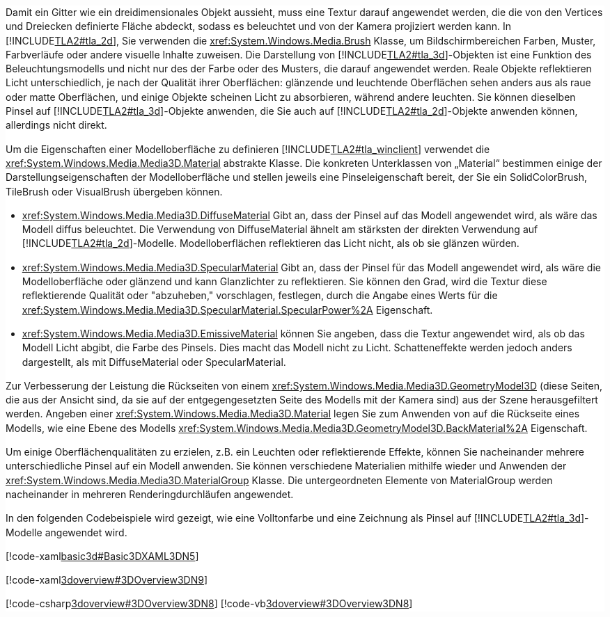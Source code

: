  Damit ein Gitter wie ein dreidimensionales Objekt aussieht, muss eine Textur darauf angewendet werden, die die von den Vertices und Dreiecken definierte Fläche abdeckt, sodass es beleuchtet und von der Kamera projiziert werden kann. In [!INCLUDE[TLA2#tla_2d](../../../../includes/tla2sharptla-2d-md.md)], Sie verwenden die <xref:System.Windows.Media.Brush> Klasse, um Bildschirmbereichen Farben, Muster, Farbverläufe oder andere visuelle Inhalte zuweisen.  Die Darstellung von [!INCLUDE[TLA2#tla_3d](../../../../includes/tla2sharptla-3d-md.md)]-Objekten ist eine Funktion des Beleuchtungsmodells und nicht nur des der Farbe oder des Musters, die darauf angewendet werden. Reale Objekte reflektieren Licht unterschiedlich, je nach der Qualität ihrer Oberflächen: glänzende und leuchtende Oberflächen sehen anders aus als raue oder matte Oberflächen, und einige Objekte scheinen Licht zu absorbieren, während andere leuchten. Sie können dieselben Pinsel auf [!INCLUDE[TLA2#tla_3d](../../../../includes/tla2sharptla-3d-md.md)]-Objekte anwenden, die Sie auch auf [!INCLUDE[TLA2#tla_2d](../../../../includes/tla2sharptla-2d-md.md)]-Objekte anwenden können, allerdings nicht direkt.  
  
 Um die Eigenschaften einer Modelloberfläche zu definieren [!INCLUDE[TLA2#tla_winclient](../../../../includes/tla2sharptla-winclient-md.md)] verwendet die <xref:System.Windows.Media.Media3D.Material> abstrakte Klasse. Die konkreten Unterklassen von „Material“ bestimmen einige der Darstellungseigenschaften der Modelloberfläche und stellen jeweils eine Pinseleigenschaft bereit, der Sie ein SolidColorBrush, TileBrush oder VisualBrush übergeben können.  
  
-   <xref:System.Windows.Media.Media3D.DiffuseMaterial> Gibt an, dass der Pinsel auf das Modell angewendet wird, als wäre das Modell diffus beleuchtet. Die Verwendung von DiffuseMaterial ähnelt am stärksten der direkten Verwendung auf [!INCLUDE[TLA2#tla_2d](../../../../includes/tla2sharptla-2d-md.md)]-Modelle. Modelloberflächen reflektieren das Licht nicht, als ob sie glänzen würden.  
  
-   <xref:System.Windows.Media.Media3D.SpecularMaterial> Gibt an, dass der Pinsel für das Modell angewendet wird, als wäre die Modelloberfläche oder glänzend und kann Glanzlichter zu reflektieren. Sie können den Grad, wird die Textur diese reflektierende Qualität oder "abzuheben," vorschlagen, festlegen, durch die Angabe eines Werts für die <xref:System.Windows.Media.Media3D.SpecularMaterial.SpecularPower%2A> Eigenschaft.  
  
-   <xref:System.Windows.Media.Media3D.EmissiveMaterial> können Sie angeben, dass die Textur angewendet wird, als ob das Modell Licht abgibt, die Farbe des Pinsels. Dies macht das Modell nicht zu Licht. Schatteneffekte werden jedoch anders dargestellt, als mit DiffuseMaterial oder SpecularMaterial.  
  
 Zur Verbesserung der Leistung die Rückseiten von einem <xref:System.Windows.Media.Media3D.GeometryModel3D> (diese Seiten, die aus der Ansicht sind, da sie auf der entgegengesetzten Seite des Modells mit der Kamera sind) aus der Szene herausgefiltert werden.  Angeben einer <xref:System.Windows.Media.Media3D.Material> legen Sie zum Anwenden von auf die Rückseite eines Modells, wie eine Ebene des Modells <xref:System.Windows.Media.Media3D.GeometryModel3D.BackMaterial%2A> Eigenschaft.  
  
 Um einige Oberflächenqualitäten zu erzielen, z.B. ein Leuchten oder reflektierende Effekte, können Sie nacheinander mehrere unterschiedliche Pinsel auf ein Modell anwenden. Sie können verschiedene Materialien mithilfe wieder und Anwenden der <xref:System.Windows.Media.Media3D.MaterialGroup> Klasse. Die untergeordneten Elemente von MaterialGroup werden nacheinander in mehreren Renderingdurchläufen angewendet.  
  
 In den folgenden Codebeispiele wird gezeigt, wie eine Volltonfarbe und eine Zeichnung als Pinsel auf [!INCLUDE[TLA2#tla_3d](../../../../includes/tla2sharptla-3d-md.md)]-Modelle angewendet wird.  
  
 [!code-xaml[basic3d#Basic3DXAML3DN5](../../../../samples/snippets/xaml/VS_Snippets_Wpf/Basic3D/XAML/Window1.xaml#basic3dxaml3dn5)]  
  
 [!code-xaml[3doverview#3DOverview3DN9](../../../../samples/snippets/csharp/VS_Snippets_Wpf/3DOverview/CSharp/app.xaml#3doverview3dn9)]  
  
 [!code-csharp[3doverview#3DOverview3DN8](../../../../samples/snippets/csharp/VS_Snippets_Wpf/3DOverview/CSharp/Window1.xaml.cs#3doverview3dn8)]
 [!code-vb[3doverview#3DOverview3DN8](../../../../samples/snippets/visualbasic/VS_Snippets_Wpf/3DOverview/visualbasic/window1.xaml.vb#3doverview3dn8)]  
  